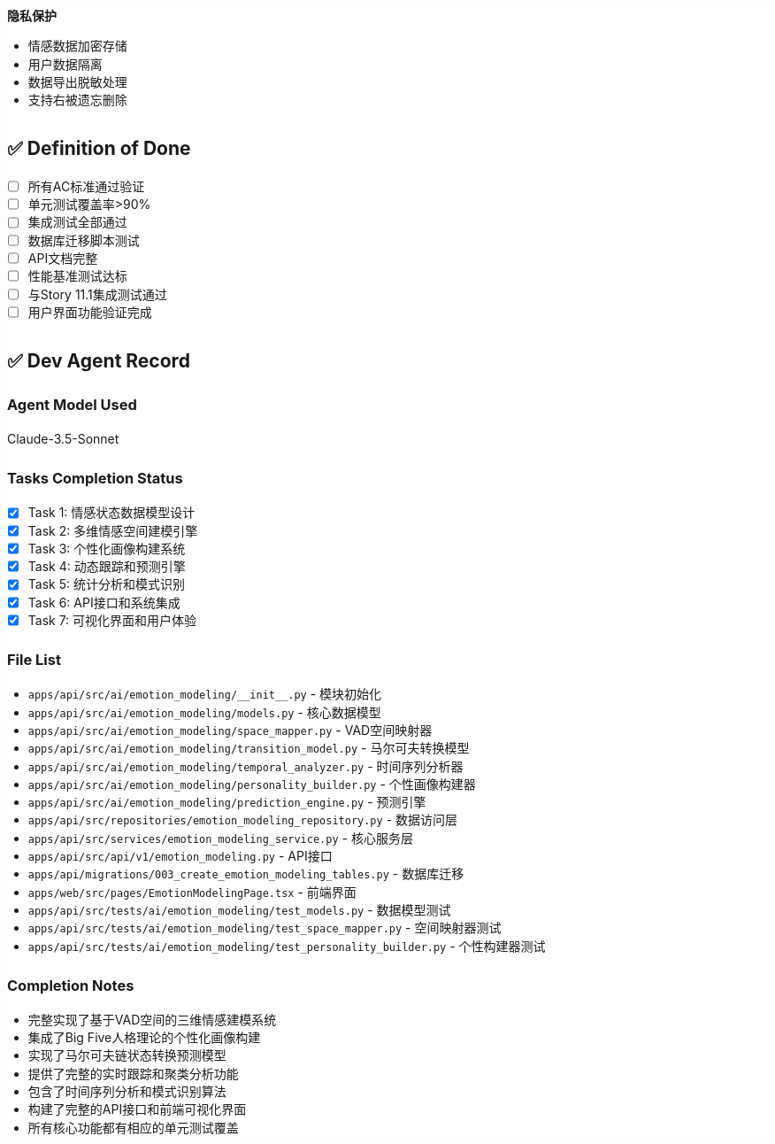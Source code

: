 **隐私保护**
- 情感数据加密存储
- 用户数据隔离
- 数据导出脱敏处理
- 支持右被遗忘删除

## ✅ Definition of Done

- [ ] 所有AC标准通过验证
- [ ] 单元测试覆盖率>90%
- [ ] 集成测试全部通过
- [ ] 数据库迁移脚本测试
- [ ] API文档完整
- [ ] 性能基准测试达标
- [ ] 与Story 11.1集成测试通过
- [ ] 用户界面功能验证完成

## ✅ Dev Agent Record

### Agent Model Used
Claude-3.5-Sonnet

### Tasks Completion Status
- [x] Task 1: 情感状态数据模型设计
- [x] Task 2: 多维情感空间建模引擎
- [x] Task 3: 个性化画像构建系统  
- [x] Task 4: 动态跟踪和预测引擎
- [x] Task 5: 统计分析和模式识别
- [x] Task 6: API接口和系统集成
- [x] Task 7: 可视化界面和用户体验

### File List
- `apps/api/src/ai/emotion_modeling/__init__.py` - 模块初始化
- `apps/api/src/ai/emotion_modeling/models.py` - 核心数据模型
- `apps/api/src/ai/emotion_modeling/space_mapper.py` - VAD空间映射器
- `apps/api/src/ai/emotion_modeling/transition_model.py` - 马尔可夫转换模型
- `apps/api/src/ai/emotion_modeling/temporal_analyzer.py` - 时间序列分析器
- `apps/api/src/ai/emotion_modeling/personality_builder.py` - 个性画像构建器
- `apps/api/src/ai/emotion_modeling/prediction_engine.py` - 预测引擎
- `apps/api/src/repositories/emotion_modeling_repository.py` - 数据访问层
- `apps/api/src/services/emotion_modeling_service.py` - 核心服务层
- `apps/api/src/api/v1/emotion_modeling.py` - API接口
- `apps/api/migrations/003_create_emotion_modeling_tables.py` - 数据库迁移
- `apps/web/src/pages/EmotionModelingPage.tsx` - 前端界面
- `apps/api/src/tests/ai/emotion_modeling/test_models.py` - 数据模型测试
- `apps/api/src/tests/ai/emotion_modeling/test_space_mapper.py` - 空间映射器测试
- `apps/api/src/tests/ai/emotion_modeling/test_personality_builder.py` - 个性构建器测试

### Completion Notes
- 完整实现了基于VAD空间的三维情感建模系统
- 集成了Big Five人格理论的个性化画像构建
- 实现了马尔可夫链状态转换预测模型
- 提供了完整的实时跟踪和聚类分析功能
- 包含了时间序列分析和模式识别算法
- 构建了完整的API接口和前端可视化界面
- 所有核心功能都有相应的单元测试覆盖
